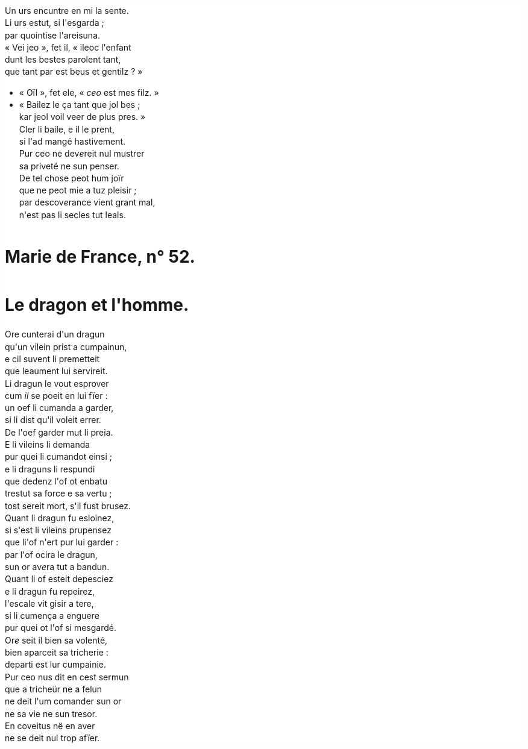 Un urs encuntre en mi la sente.  
Li urs estut, si l'esgarda ;  
par quointise l'areisuna.  
« Vei jeo », fet il, « ileoc l'enfant  
dunt les bestes parolent tant,  
que tant par est beus et gentilz ? »  
- « Oïl », fet ele, « *ceo* est mes filz. »  
- « Bailez le ça tant que jol bes ;  
kar jeol voil veer de plus pres. »  
Cler li baile, e il le prent,  
si l'ad mangé hastivement.  
Pur ceo ne dev*e*reit nul mustrer  
sa priveté ne sun penser.  
De tel chose peot hum joïr  
que ne peot mie a tuz pleisir ;  
par descov*e*rance vient grant mal,  
n'est pas li secles tut leals.  


# Marie de France, n° 52. 


# Le dragon et l'homme.
Ore cunterai d'un dragun  
qu'un vilein prist a cumpainun,  
e cil suvent li premetteit  
que leaument lui servireit.  
Li dragun le vout esprover  
cum *il* se poeit en lui fïer :  
un oef li cumanda a garder,  
si li dist qu'il voleit errer.  
De l'oef garder mut li preia.  
E li vileins li demanda  
pur quei li cumandot einsi ;  
e li draguns li respundi  
que dedenz l'of ot enbatu  
trestut sa force e sa vertu ;  
tost sereit mort, s'il fust brusez.  
Quant li dragun fu esloinez,  
si s'est li vileins prupensez  
que li'of n'ert pur lui garder :  
par l'of ocira le dragun,  
sun or av*e*ra tut a bandun.  
Quant li of esteit depesciez  
e li dragun fu repeirez,  
l'escale vit gisir a tere,  
si li cumença a enguere  
pur quei ot l'of si mesgardé.  
Or*e* seit il bien sa volenté,  
bien aparceit sa tricherie :  
departi est lur cumpainie.  
Pur ceo nus dit en cest sermun  
que a tricheür ne a felun  
ne deit l'um comander sun or  
ne sa vie ne sun tresor.  
En coveitus në en aver  
ne se deit nul trop afïer.  
